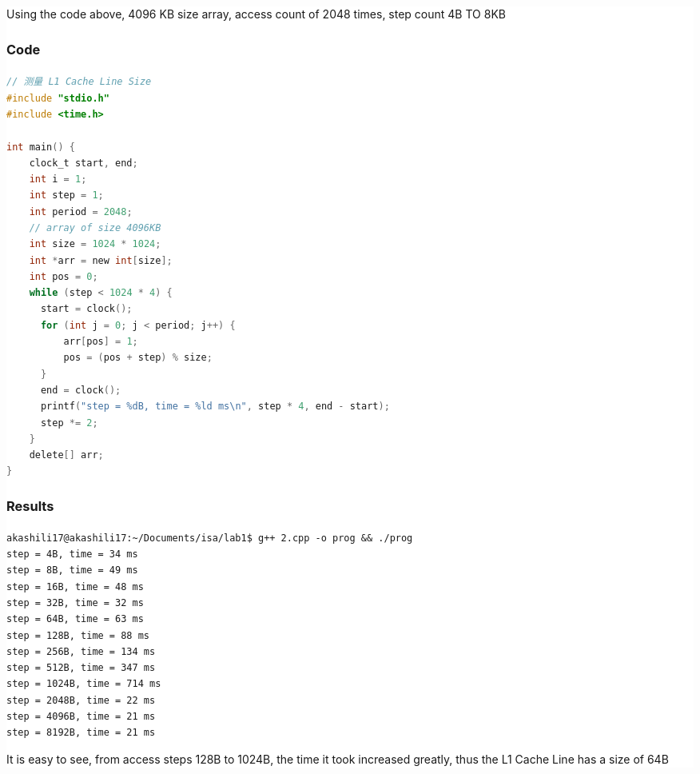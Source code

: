Using the code above, 4096 KB size array, access count of 2048 times, step count 4B TO 8KB

### Code 

```c
// 测量 L1 Cache Line Size
#include "stdio.h"
#include <time.h>

int main() {
    clock_t start, end;
    int i = 1;
    int step = 1;
    int period = 2048;
    // array of size 4096KB
    int size = 1024 * 1024; 
    int *arr = new int[size];
    int pos = 0;                  
    while (step < 1024 * 4) {
      start = clock();
      for (int j = 0; j < period; j++) {
          arr[pos] = 1;
          pos = (pos + step) % size;
      }
      end = clock();
      printf("step = %dB, time = %ld ms\n", step * 4, end - start);
      step *= 2;
    }
    delete[] arr;
}
```

### Results

```
akashili17@akashili17:~/Documents/isa/lab1$ g++ 2.cpp -o prog && ./prog
step = 4B, time = 34 ms
step = 8B, time = 49 ms
step = 16B, time = 48 ms
step = 32B, time = 32 ms
step = 64B, time = 63 ms
step = 128B, time = 88 ms
step = 256B, time = 134 ms
step = 512B, time = 347 ms
step = 1024B, time = 714 ms
step = 2048B, time = 22 ms
step = 4096B, time = 21 ms
step = 8192B, time = 21 ms
```

It is easy to see, from access steps 128B to 1024B, the time it took increased greatly,  thus the L1 Cache Line has a size of 64B
